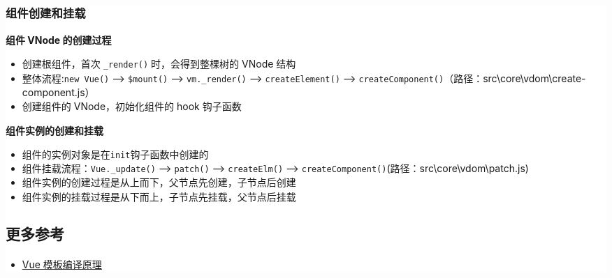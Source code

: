 ### 组件创建和挂载

**组件 VNode 的创建过程**

- 创建根组件，首次 `_render()` 时，会得到整棵树的 VNode 结构
- 整体流程:`new Vue()` --> `$mount()` --> `vm._render()` --> `createElement()` --> `createComponent()`（路径：src\core\vdom\create-component.js）
- 创建组件的 VNode，初始化组件的 hook 钩子函数

**组件实例的创建和挂载**

- 组件的实例对象是在`init`钩子函数中创建的
- 组件挂载流程：`Vue._update()` --> `patch()` --> `createElm()` --> `createComponent()`(路径：src\core\vdom\patch.js)
- 组件实例的创建过程是从上而下，父节点先创建，子节点后创建
- 组件实例的挂载过程是从下而上，子节点先挂载，父节点后挂载

## 更多参考

- [Vue 模板编译原理](https://github.com/berwin/Blog/issues/18)
